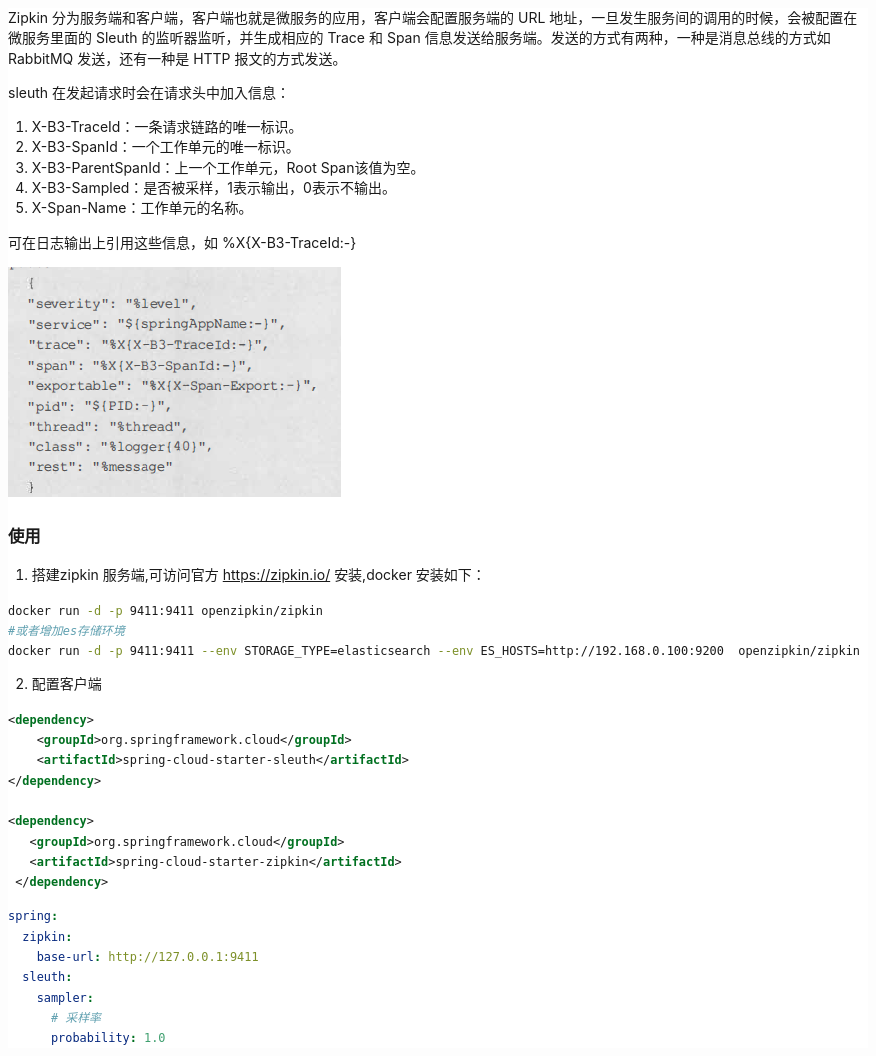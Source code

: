 Zipkin 分为服务端和客户端，客户端也就是微服务的应用，客户端会配置服务端的 URL 地址，一旦发生服务间的调用的时候，会被配置在微服务里面的 Sleuth 的监听器监听，并生成相应的 Trace 和 Span 信息发送给服务端。发送的方式有两种，一种是消息总线的方式如 RabbitMQ 发送，还有一种是 HTTP 报文的方式发送。

sleuth 在发起请求时会在请求头中加入信息：
1. X-B3-TraceId：一条请求链路的唯一标识。
2. X-B3-SpanId：一个工作单元的唯一标识。
3. X-B3-ParentSpanId：上一个工作单元，Root Span该值为空。
4. X-B3-Sampled：是否被采样，1表示输出，0表示不输出。
5. X-Span-Name：工作单元的名称。

可在日志输出上引用这些信息，如 %X{X-B3-TraceId:-}

![301](assets/301.png)

### 使用

1. 搭建zipkin 服务端,可访问官方 https://zipkin.io/ 安装,docker 安装如下：

```bash
docker run -d -p 9411:9411 openzipkin/zipkin
#或者增加es存储环境
docker run -d -p 9411:9411 --env STORAGE_TYPE=elasticsearch --env ES_HOSTS=http://192.168.0.100:9200  openzipkin/zipkin
```

2. 配置客户端

```xml
<dependency>
    <groupId>org.springframework.cloud</groupId>
    <artifactId>spring-cloud-starter-sleuth</artifactId>
</dependency>

<dependency>
   <groupId>org.springframework.cloud</groupId>
   <artifactId>spring-cloud-starter-zipkin</artifactId>
 </dependency>
```

```yaml
spring:
  zipkin:
    base-url: http://127.0.0.1:9411
  sleuth:
    sampler:
      # 采样率
      probability: 1.0
```
